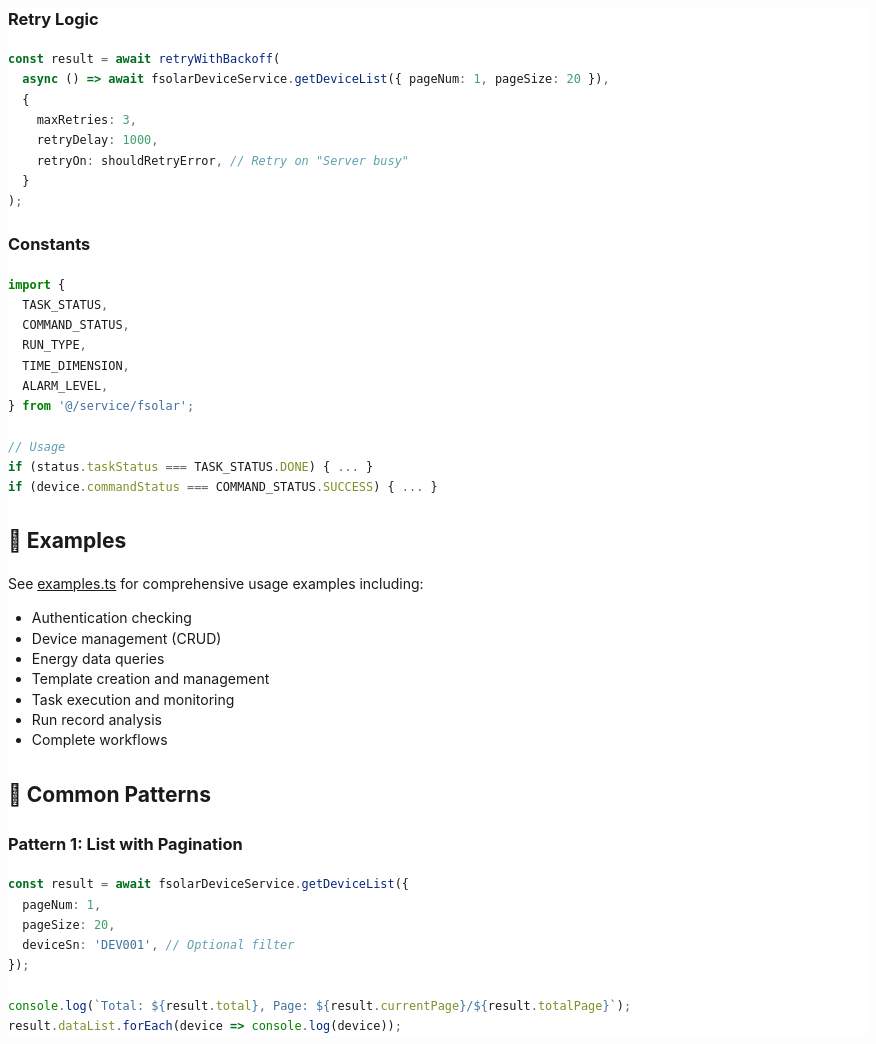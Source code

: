 ### Retry Logic

```typescript
const result = await retryWithBackoff(
  async () => await fsolarDeviceService.getDeviceList({ pageNum: 1, pageSize: 20 }),
  {
    maxRetries: 3,
    retryDelay: 1000,
    retryOn: shouldRetryError, // Retry on "Server busy"
  }
);
```

### Constants

```typescript
import {
  TASK_STATUS,
  COMMAND_STATUS,
  RUN_TYPE,
  TIME_DIMENSION,
  ALARM_LEVEL,
} from '@/service/fsolar';

// Usage
if (status.taskStatus === TASK_STATUS.DONE) { ... }
if (device.commandStatus === COMMAND_STATUS.SUCCESS) { ... }
```

## 📖 Examples

See [examples.ts](./examples.ts) for comprehensive usage examples including:

- Authentication checking
- Device management (CRUD)
- Energy data queries
- Template creation and management
- Task execution and monitoring
- Run record analysis
- Complete workflows

## 🎯 Common Patterns

### Pattern 1: List with Pagination

```typescript
const result = await fsolarDeviceService.getDeviceList({
  pageNum: 1,
  pageSize: 20,
  deviceSn: 'DEV001', // Optional filter
});

console.log(`Total: ${result.total}, Page: ${result.currentPage}/${result.totalPage}`);
result.dataList.forEach(device => console.log(device));
```
